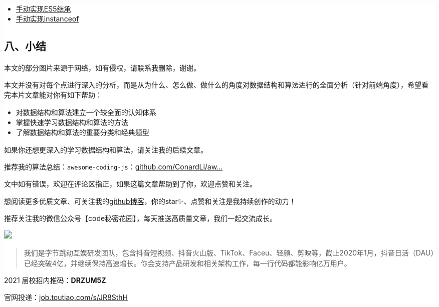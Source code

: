 *   [手动实现ES5继承](https://link.juejin.cn?target=http%3A%2F%2Fwww.conardli.top%2Fdocs%2FJavaScript%2F%25E6%2589%258B%25E5%258A%25A8%25E5%25AE%259E%25E7%258E%25B0ES5%25E7%25BB%25A7%25E6%2589%25BF.html "http://www.conardli.top/docs/JavaScript/%E6%89%8B%E5%8A%A8%E5%AE%9E%E7%8E%B0ES5%E7%BB%A7%E6%89%BF.html")
*   [手动实现instanceof](https://link.juejin.cn?target=http%3A%2F%2Fwww.conardli.top%2Fdocs%2FJavaScript%2F%25E6%2589%258B%25E5%258A%25A8%25E5%25AE%259E%25E7%258E%25B0instanceof.html "http://www.conardli.top/docs/JavaScript/%E6%89%8B%E5%8A%A8%E5%AE%9E%E7%8E%B0instanceof.html")

八、小结
----

本文的部分图片来源于网络，如有侵权，请联系我删除，谢谢。

本文并没有对每个点进行深入的分析，而是从为什么、怎么做、做什么的角度对数据结构和算法进行的全面分析（针对前端角度），希望看完本片文章能对你有如下帮助：

*   对数据结构和算法建立一个较全面的认知体系
*   掌握快速学习数据结构和算法的方法
*   了解数据结构和算法的重要分类和经典题型

如果你还想更深入的学习数据结构和算法，请关注我的后续文章。

推荐我的算法总结：`awesome-coding-js`：[github.com/ConardLi/aw…](https://link.juejin.cn?target=https%3A%2F%2Fgithub.com%2FConardLi%2Fawesome-coding-js "https://github.com/ConardLi/awesome-coding-js")

文中如有错误，欢迎在评论区指正，如果这篇文章帮助到了你，欢迎点赞和关注。

想阅读更多优质文章、可关注我的[github博客](https://link.juejin.cn?target=https%3A%2F%2Fgithub.com%2FConardLi%2FConardLi.github.io "https://github.com/ConardLi/ConardLi.github.io")，你的star✨、点赞和关注是我持续创作的动力！

推荐关注我的微信公众号【code秘密花园】，每天推送高质量文章，我们一起交流成长。

![](/images/jueJin/16afa505d0b684c.png)

> 我们是字节跳动互娱研发团队，包含抖音短视频、抖音火山版、TikTok、Faceu、轻颜、剪映等，截止2020年1月，抖音日活（DAU）已经突破4亿，并继续保持高速增长。你会支持产品研发和相关架构工作，每一行代码都能影响亿万用户。

2021 届校招内推码：**DRZUM5Z**

官网投递：[job.toutiao.com/s/JR8SthH](https://link.juejin.cn?target=https%3A%2F%2Fjob.toutiao.com%2Fs%2FJR8SthH "https://job.toutiao.com/s/JR8SthH")